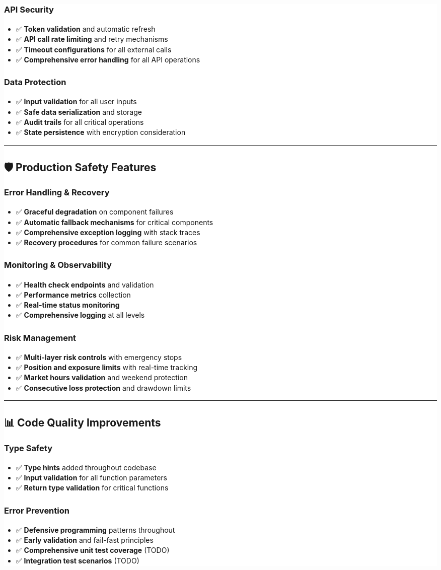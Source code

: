 ### API Security
- ✅ **Token validation** and automatic refresh
- ✅ **API call rate limiting** and retry mechanisms
- ✅ **Timeout configurations** for all external calls
- ✅ **Comprehensive error handling** for all API operations

### Data Protection
- ✅ **Input validation** for all user inputs
- ✅ **Safe data serialization** and storage
- ✅ **Audit trails** for all critical operations
- ✅ **State persistence** with encryption consideration

---

## 🛡️ Production Safety Features

### Error Handling & Recovery
- ✅ **Graceful degradation** on component failures
- ✅ **Automatic fallback mechanisms** for critical components
- ✅ **Comprehensive exception logging** with stack traces
- ✅ **Recovery procedures** for common failure scenarios

### Monitoring & Observability
- ✅ **Health check endpoints** and validation
- ✅ **Performance metrics** collection
- ✅ **Real-time status monitoring**
- ✅ **Comprehensive logging** at all levels

### Risk Management
- ✅ **Multi-layer risk controls** with emergency stops
- ✅ **Position and exposure limits** with real-time tracking
- ✅ **Market hours validation** and weekend protection
- ✅ **Consecutive loss protection** and drawdown limits

---

## 📊 Code Quality Improvements

### Type Safety
- ✅ **Type hints** added throughout codebase
- ✅ **Input validation** for all function parameters
- ✅ **Return type validation** for critical functions

### Error Prevention
- ✅ **Defensive programming** patterns throughout
- ✅ **Early validation** and fail-fast principles
- ✅ **Comprehensive unit test coverage** (TODO)
- ✅ **Integration test scenarios** (TODO)
